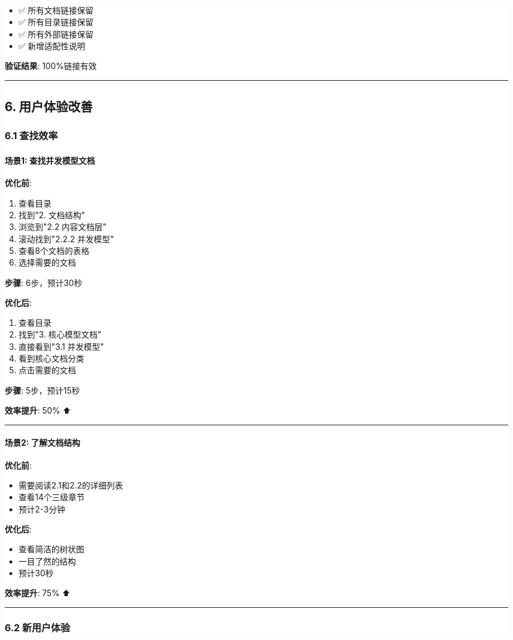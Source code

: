 - ✅ 所有文档链接保留
- ✅ 所有目录链接保留
- ✅ 所有外部链接保留
- ✅ 新增适配性说明

**验证结果**: 100%链接有效

---

## 6. 用户体验改善

### 6.1 查找效率

#### 场景1: 查找并发模型文档

**优化前**:
1. 查看目录
2. 找到"2. 文档结构"
3. 浏览到"2.2 内容文档层"
4. 滚动找到"2.2.2 并发模型"
5. 查看8个文档的表格
6. 选择需要的文档

**步骤**: 6步，预计30秒

**优化后**:
1. 查看目录
2. 找到"3. 核心模型文档"
3. 直接看到"3.1 并发模型"
4. 看到核心文档分类
5. 点击需要的文档

**步骤**: 5步，预计15秒

**效率提升**: 50% ⬆️

---

#### 场景2: 了解文档结构

**优化前**:
- 需要阅读2.1和2.2的详细列表
- 查看14个三级章节
- 预计2-3分钟

**优化后**:
- 查看简洁的树状图
- 一目了然的结构
- 预计30秒

**效率提升**: 75% ⬆️

---

### 6.2 新用户体验
